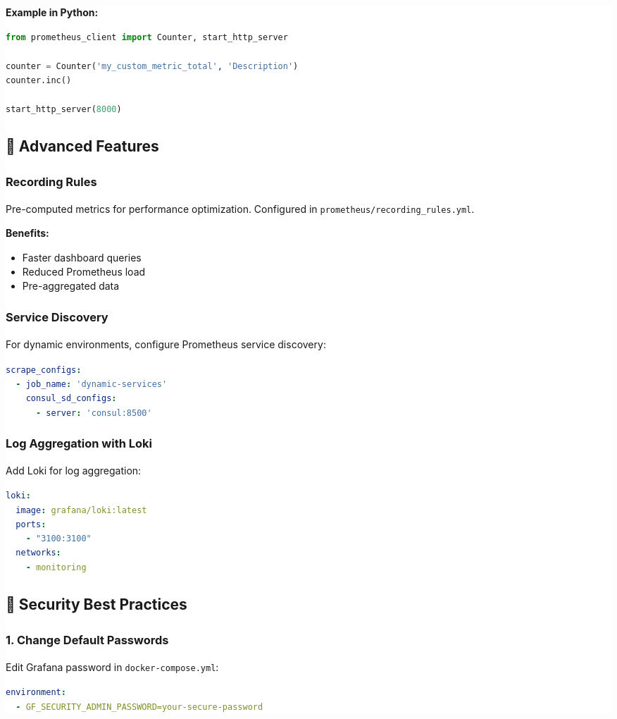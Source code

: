 **Example in Python:**

```python
from prometheus_client import Counter, start_http_server

counter = Counter('my_custom_metric_total', 'Description')
counter.inc()

start_http_server(8000)
```

## 🎯 Advanced Features

### Recording Rules

Pre-computed metrics for performance optimization. Configured in `prometheus/recording_rules.yml`.

**Benefits:**
- Faster dashboard queries
- Reduced Prometheus load
- Pre-aggregated data

### Service Discovery

For dynamic environments, configure Prometheus service discovery:

```yaml
scrape_configs:
  - job_name: 'dynamic-services'
    consul_sd_configs:
      - server: 'consul:8500'
```

### Log Aggregation with Loki

Add Loki for log aggregation:

```yaml
loki:
  image: grafana/loki:latest
  ports:
    - "3100:3100"
  networks:
    - monitoring
```

## 🔐 Security Best Practices

### 1. Change Default Passwords

Edit Grafana password in `docker-compose.yml`:

```yaml
environment:
  - GF_SECURITY_ADMIN_PASSWORD=your-secure-password
```
